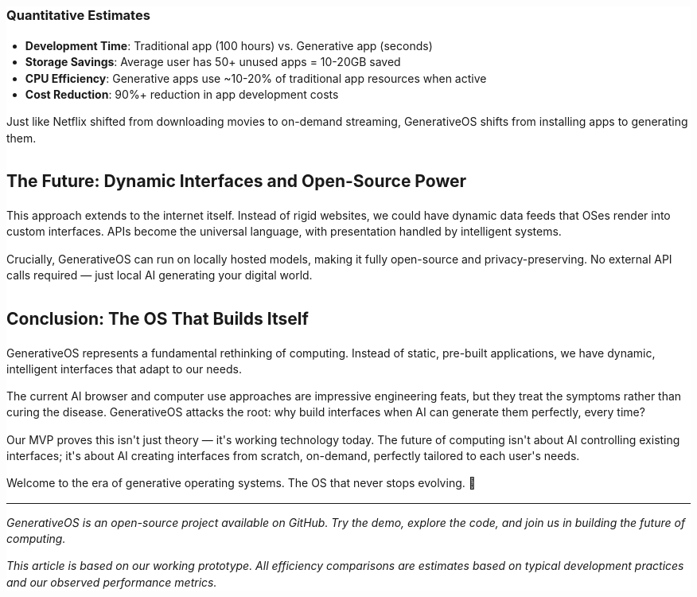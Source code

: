 ### Quantitative Estimates

- **Development Time**: Traditional app (100 hours) vs. Generative app (seconds)
- **Storage Savings**: Average user has 50+ unused apps = 10-20GB saved
- **CPU Efficiency**: Generative apps use ~10-20% of traditional app resources when active
- **Cost Reduction**: 90%+ reduction in app development costs

Just like Netflix shifted from downloading movies to on-demand streaming, GenerativeOS shifts from installing apps to generating them.

## The Future: Dynamic Interfaces and Open-Source Power

This approach extends to the internet itself. Instead of rigid websites, we could have dynamic data feeds that OSes render into custom interfaces. APIs become the universal language, with presentation handled by intelligent systems.

Crucially, GenerativeOS can run on locally hosted models, making it fully open-source and privacy-preserving. No external API calls required — just local AI generating your digital world.

## Conclusion: The OS That Builds Itself

GenerativeOS represents a fundamental rethinking of computing. Instead of static, pre-built applications, we have dynamic, intelligent interfaces that adapt to our needs.

The current AI browser and computer use approaches are impressive engineering feats, but they treat the symptoms rather than curing the disease. GenerativeOS attacks the root: why build interfaces when AI can generate them perfectly, every time?

Our MVP proves this isn't just theory — it's working technology today. The future of computing isn't about AI controlling existing interfaces; it's about AI creating interfaces from scratch, on-demand, perfectly tailored to each user's needs.

Welcome to the era of generative operating systems. The OS that never stops evolving. 🚀

---

*GenerativeOS is an open-source project available on GitHub. Try the demo, explore the code, and join us in building the future of computing.*

*This article is based on our working prototype. All efficiency comparisons are estimates based on typical development practices and our observed performance metrics.*